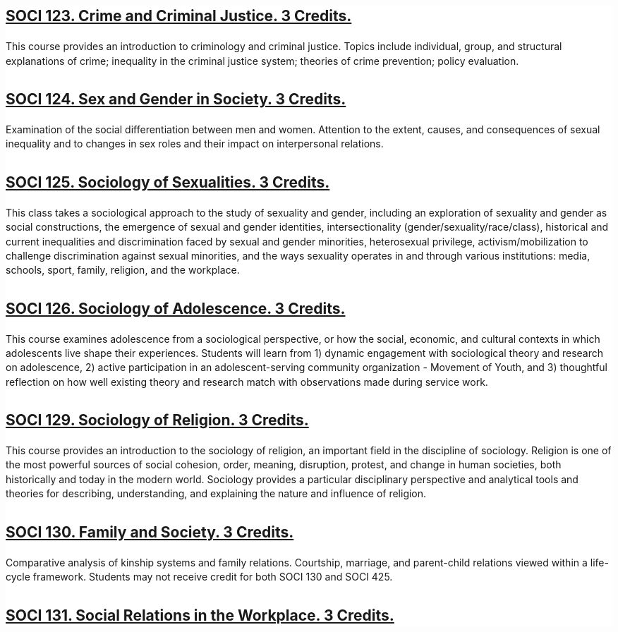 ## [SOCI 123. Crime and Criminal Justice. 3 Credits.](./SOCI_123_Crime_and_Criminal_Justice)

This course provides an introduction to criminology and criminal justice. Topics include individual, group, and structural explanations of crime; inequality in the criminal justice system; theories of crime prevention; policy evaluation.

## [SOCI 124. Sex and Gender in Society. 3 Credits.](./SOCI_124_Sex_and_Gender_in_Society)

Examination of the social differentiation between men and women. Attention to the extent, causes, and consequences of sexual inequality and to changes in sex roles and their impact on interpersonal relations.

## [SOCI 125. Sociology of Sexualities. 3 Credits.](./SOCI_125_Sociology_of_Sexualities)

This class takes a sociological approach to the study of sexuality and gender, including an exploration of sexuality and gender as social constructions, the emergence of sexual and gender identities, intersectionality (gender/sexuality/race/class), historical and current inequalities and discrimination faced by sexual and gender minorities, heterosexual privilege, activism/mobilization to challenge discrimination against sexual minorities, and the ways sexuality operates in and through various institutions: media, schools, sport, family, religion, and the workplace.

## [SOCI 126. Sociology of Adolescence. 3 Credits.](./SOCI_126_Sociology_of_Adolescence)

This course examines adolescence from a sociological perspective, or how the social, economic, and cultural contexts in which adolescents live shape their experiences. Students will learn from 1) dynamic engagement with sociological theory and research on adolescence, 2) active participation in an adolescent-serving community organization - Movement of Youth, and 3) thoughtful reflection on how well existing theory and research match with observations made during service work.

## [SOCI 129. Sociology of Religion. 3 Credits.](./SOCI_129_Sociology_of_Religion)

This course provides an introduction to the sociology of religion, an important field in the discipline of sociology. Religion is one of the most powerful sources of social cohesion, order, meaning, disruption, protest, and change in human societies, both historically and today in the modern world. Sociology provides a particular disciplinary perspective and analytical tools and theories for describing, understanding, and explaining the nature and influence of religion.

## [SOCI 130. Family and Society. 3 Credits.](./SOCI_130_Family_and_Society)

Comparative analysis of kinship systems and family relations. Courtship, marriage, and parent-child relations viewed within a life-cycle framework. Students may not receive credit for both SOCI 130 and SOCI 425.

## [SOCI 131. Social Relations in the Workplace. 3 Credits.](./SOCI_131_Social_Relations_in_the_Workplace)
